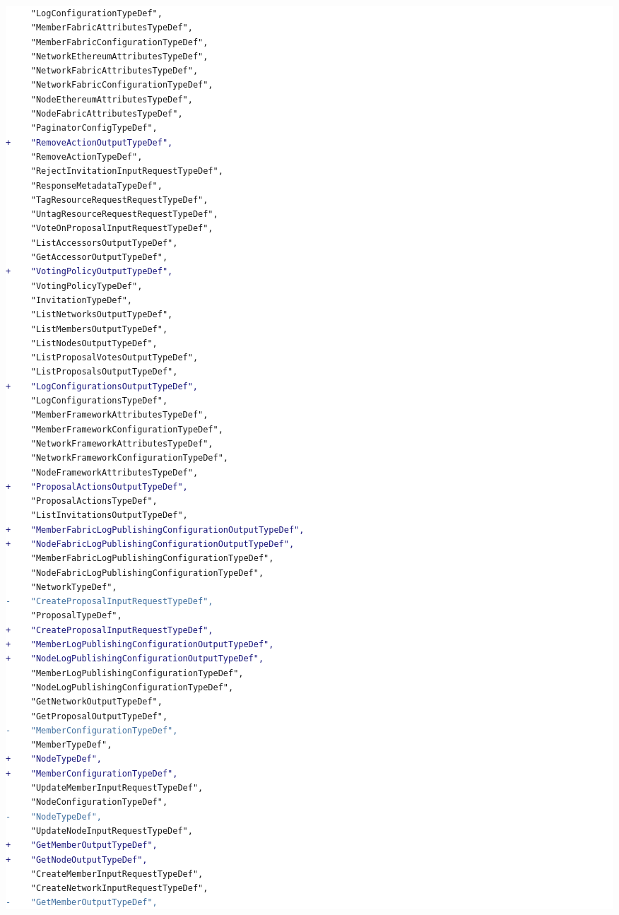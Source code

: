 ```diff
     "LogConfigurationTypeDef",
     "MemberFabricAttributesTypeDef",
     "MemberFabricConfigurationTypeDef",
     "NetworkEthereumAttributesTypeDef",
     "NetworkFabricAttributesTypeDef",
     "NetworkFabricConfigurationTypeDef",
     "NodeEthereumAttributesTypeDef",
     "NodeFabricAttributesTypeDef",
     "PaginatorConfigTypeDef",
+    "RemoveActionOutputTypeDef",
     "RemoveActionTypeDef",
     "RejectInvitationInputRequestTypeDef",
     "ResponseMetadataTypeDef",
     "TagResourceRequestRequestTypeDef",
     "UntagResourceRequestRequestTypeDef",
     "VoteOnProposalInputRequestTypeDef",
     "ListAccessorsOutputTypeDef",
     "GetAccessorOutputTypeDef",
+    "VotingPolicyOutputTypeDef",
     "VotingPolicyTypeDef",
     "InvitationTypeDef",
     "ListNetworksOutputTypeDef",
     "ListMembersOutputTypeDef",
     "ListNodesOutputTypeDef",
     "ListProposalVotesOutputTypeDef",
     "ListProposalsOutputTypeDef",
+    "LogConfigurationsOutputTypeDef",
     "LogConfigurationsTypeDef",
     "MemberFrameworkAttributesTypeDef",
     "MemberFrameworkConfigurationTypeDef",
     "NetworkFrameworkAttributesTypeDef",
     "NetworkFrameworkConfigurationTypeDef",
     "NodeFrameworkAttributesTypeDef",
+    "ProposalActionsOutputTypeDef",
     "ProposalActionsTypeDef",
     "ListInvitationsOutputTypeDef",
+    "MemberFabricLogPublishingConfigurationOutputTypeDef",
+    "NodeFabricLogPublishingConfigurationOutputTypeDef",
     "MemberFabricLogPublishingConfigurationTypeDef",
     "NodeFabricLogPublishingConfigurationTypeDef",
     "NetworkTypeDef",
-    "CreateProposalInputRequestTypeDef",
     "ProposalTypeDef",
+    "CreateProposalInputRequestTypeDef",
+    "MemberLogPublishingConfigurationOutputTypeDef",
+    "NodeLogPublishingConfigurationOutputTypeDef",
     "MemberLogPublishingConfigurationTypeDef",
     "NodeLogPublishingConfigurationTypeDef",
     "GetNetworkOutputTypeDef",
     "GetProposalOutputTypeDef",
-    "MemberConfigurationTypeDef",
     "MemberTypeDef",
+    "NodeTypeDef",
+    "MemberConfigurationTypeDef",
     "UpdateMemberInputRequestTypeDef",
     "NodeConfigurationTypeDef",
-    "NodeTypeDef",
     "UpdateNodeInputRequestTypeDef",
+    "GetMemberOutputTypeDef",
+    "GetNodeOutputTypeDef",
     "CreateMemberInputRequestTypeDef",
     "CreateNetworkInputRequestTypeDef",
-    "GetMemberOutputTypeDef",
```